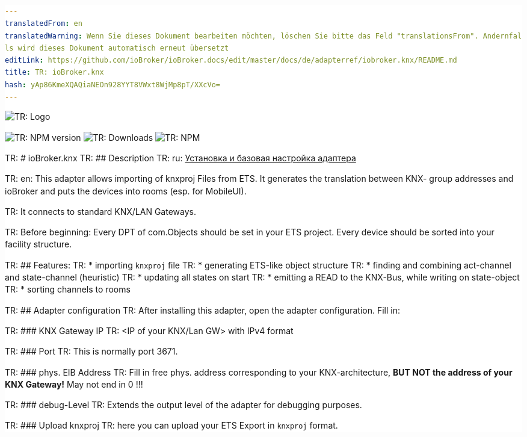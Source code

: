 ```yaml
---
translatedFrom: en
translatedWarning: Wenn Sie dieses Dokument bearbeiten möchten, löschen Sie bitte das Feld "translationsFrom". Andernfalls wird dieses Dokument automatisch erneut übersetzt
editLink: https://github.com/ioBroker/ioBroker.docs/edit/master/docs/de/adapterref/iobroker.knx/README.md
title: TR: ioBroker.knx
hash: yAp86KmeXQAQiaNEOn928YYT8VWxt8WjMp8pT/XXcVo=
---
```

![TR: Logo](../../../en/adapterref/iobroker.knx/admin/knx.png)

![TR: NPM version](http://img.shields.io/npm/v/iobroker.knx.svg)
![TR: Downloads](https://img.shields.io/npm/dm/iobroker.knx.svg)
![TR: NPM](https://nodei.co/npm/iobroker.knx.png?downloads=true)

TR: # ioBroker.knx
TR: ## Description
TR: ru: [Установка и базовая настройка адаптера](doc/ru/readme.md)

TR: en: This adapter allows importing of knxproj Files from ETS. It generates the translation between KNX- group addresses and ioBroker and puts the devices into rooms (esp. for MobileUI).

TR: It connects to standard KNX/LAN Gateways.

TR: Before beginning: Every DPT of com.Objects should be set in your ETS project. Every device should be sorted into your facility structure.

TR: ## Features:
TR: * importing `knxproj` file
TR: * generating ETS-like object structure
TR: * finding and combining act-channel and state-channel (heuristic)
TR: * updating all states on start
TR: * emitting a READ to the KNX-Bus, while writing on state-object
TR: * sorting channels to rooms

TR: ## Adapter configuration
TR: After installing this adapter, open the adapter configuration. Fill in:

TR: ### KNX Gateway IP
TR: <IP of your KNX/Lan GW> with IPv4 format

TR: ### Port
TR: This is normally port 3671.

TR: ### phys. EIB Address
TR: Fill in free phys. address corresponding to your KNX-architecture, **BUT NOT the address of your KNX Gateway!** May not end in 0 !!!

TR: ### debug-Level
TR: Extends the output level of the adapter for debugging purposes.

TR: ### Upload knxproj
TR: here you can upload your ETS Export in `knxproj` format.
